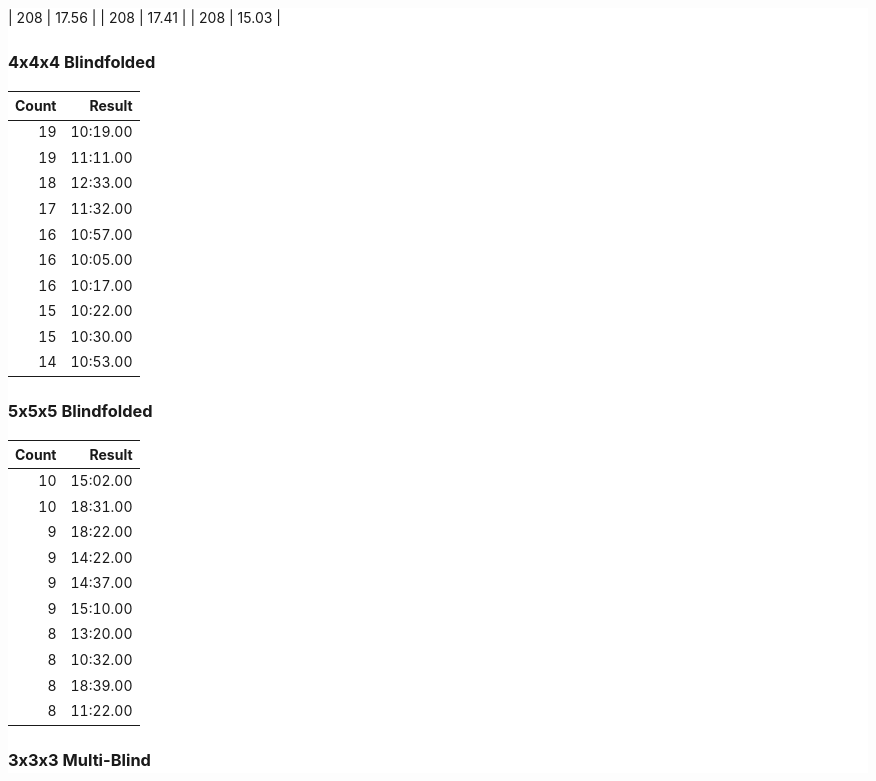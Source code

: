 | 208 | 17.56 |
| 208 | 17.41 |
| 208 | 15.03 |

### 4x4x4 Blindfolded

| Count | Result |
| ---: | ---: |
| 19 | 10:19.00 |
| 19 | 11:11.00 |
| 18 | 12:33.00 |
| 17 | 11:32.00 |
| 16 | 10:57.00 |
| 16 | 10:05.00 |
| 16 | 10:17.00 |
| 15 | 10:22.00 |
| 15 | 10:30.00 |
| 14 | 10:53.00 |

### 5x5x5 Blindfolded

| Count | Result |
| ---: | ---: |
| 10 | 15:02.00 |
| 10 | 18:31.00 |
| 9 | 18:22.00 |
| 9 | 14:22.00 |
| 9 | 14:37.00 |
| 9 | 15:10.00 |
| 8 | 13:20.00 |
| 8 | 10:32.00 |
| 8 | 18:39.00 |
| 8 | 11:22.00 |

### 3x3x3 Multi-Blind
